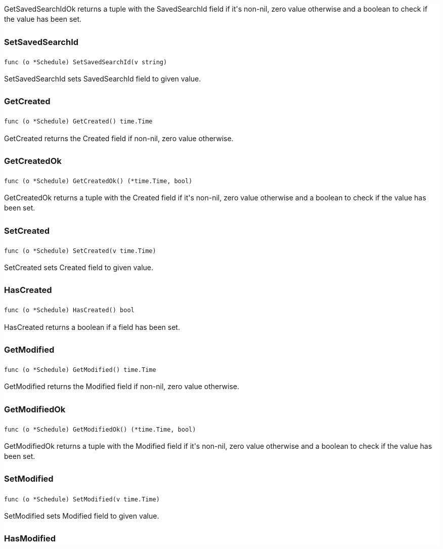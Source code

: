 GetSavedSearchIdOk returns a tuple with the SavedSearchId field if it's non-nil, zero value otherwise
and a boolean to check if the value has been set.

### SetSavedSearchId

`func (o *Schedule) SetSavedSearchId(v string)`

SetSavedSearchId sets SavedSearchId field to given value.


### GetCreated

`func (o *Schedule) GetCreated() time.Time`

GetCreated returns the Created field if non-nil, zero value otherwise.

### GetCreatedOk

`func (o *Schedule) GetCreatedOk() (*time.Time, bool)`

GetCreatedOk returns a tuple with the Created field if it's non-nil, zero value otherwise
and a boolean to check if the value has been set.

### SetCreated

`func (o *Schedule) SetCreated(v time.Time)`

SetCreated sets Created field to given value.

### HasCreated

`func (o *Schedule) HasCreated() bool`

HasCreated returns a boolean if a field has been set.

### GetModified

`func (o *Schedule) GetModified() time.Time`

GetModified returns the Modified field if non-nil, zero value otherwise.

### GetModifiedOk

`func (o *Schedule) GetModifiedOk() (*time.Time, bool)`

GetModifiedOk returns a tuple with the Modified field if it's non-nil, zero value otherwise
and a boolean to check if the value has been set.

### SetModified

`func (o *Schedule) SetModified(v time.Time)`

SetModified sets Modified field to given value.

### HasModified
